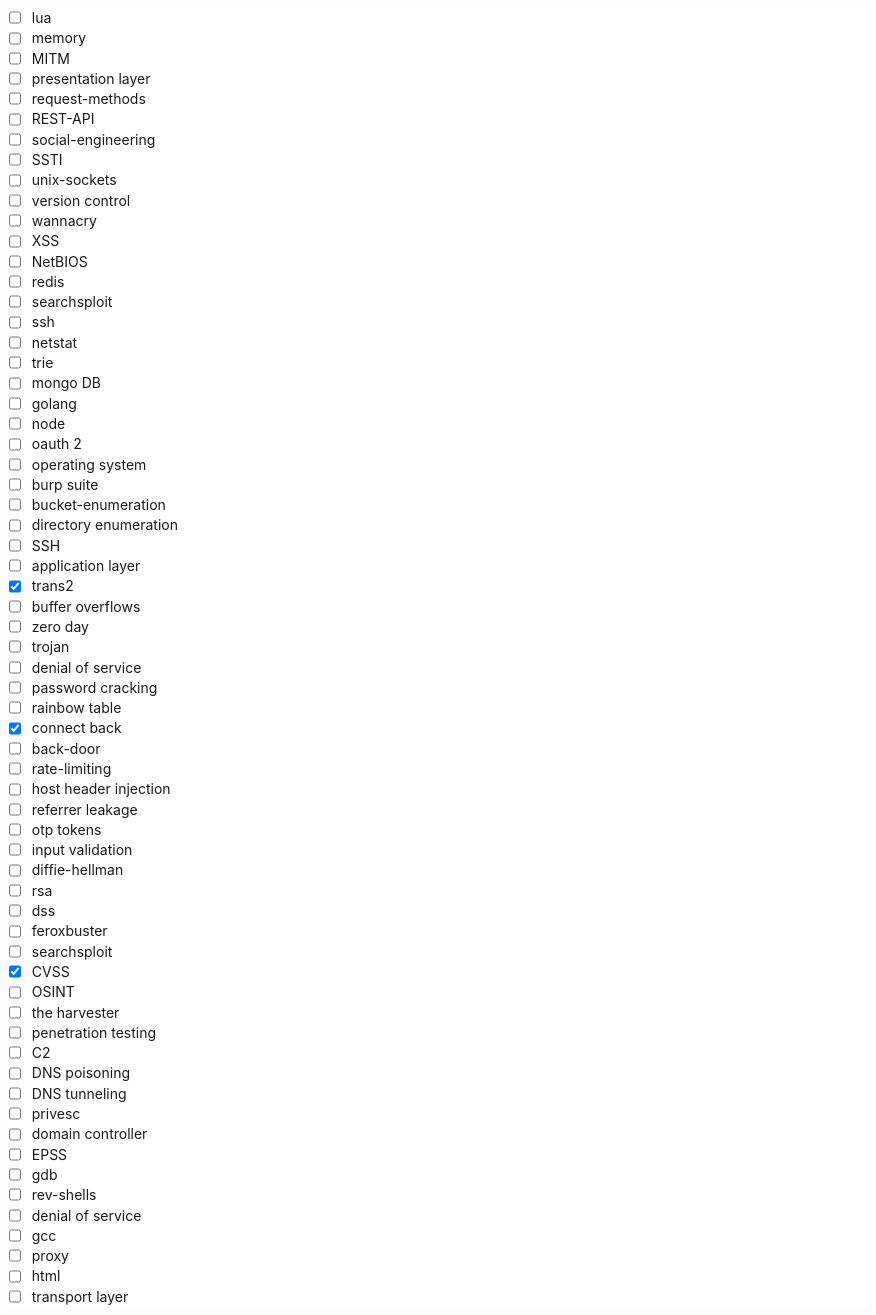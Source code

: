 - [ ] lua
- [ ] memory
- [ ] MITM
- [ ] presentation layer
- [ ] request-methods
- [ ] REST-API
- [ ] social-engineering
- [ ] SSTI
- [ ] unix-sockets
- [ ] version control
- [ ] wannacry
- [ ] XSS
- [ ] NetBIOS
- [ ] redis
- [ ] searchsploit
- [ ] ssh
- [ ] netstat
- [ ] trie
- [ ] mongo DB
- [ ] golang
- [ ] node
- [ ] oauth 2
- [ ] operating system
- [ ] burp suite
- [ ] bucket-enumeration
- [ ] directory enumeration
- [ ] SSH
- [ ] application layer
- [x] trans2
- [ ] buffer overflows
- [ ] zero day
- [ ] trojan
- [ ] denial of service
- [ ] password cracking
- [ ] rainbow table
- [x] connect back
- [ ] back-door
- [ ] rate-limiting
- [ ] host header injection
- [ ] referrer leakage
- [ ] otp tokens
- [ ] input validation
- [ ] diffie-hellman
- [ ] rsa
- [ ] dss
- [ ] feroxbuster
- [ ] searchsploit
- [x] CVSS
- [ ] OSINT
- [ ] the harvester
- [ ] penetration testing
- [ ] C2
- [ ] DNS poisoning
- [ ] DNS tunneling
- [ ] privesc
- [ ] domain controller
- [ ] EPSS
- [ ] gdb
- [ ] rev-shells
- [ ] denial of service
- [ ] gcc
- [ ] proxy
- [ ] html
- [ ] transport layer